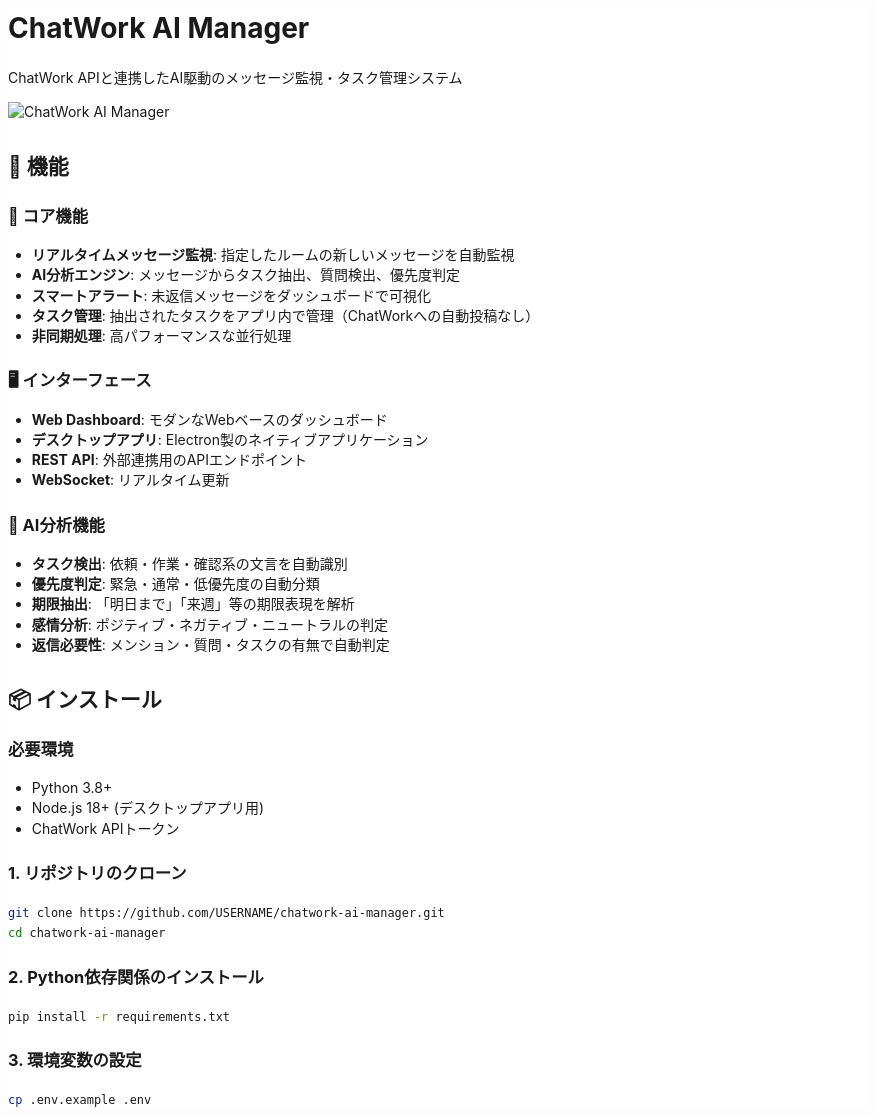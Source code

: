 # ChatWork AI Manager

ChatWork APIと連携したAI駆動のメッセージ監視・タスク管理システム

![ChatWork AI Manager](docs/screenshot.png)

## 🚀 機能

### 🎯 コア機能
- **リアルタイムメッセージ監視**: 指定したルームの新しいメッセージを自動監視
- **AI分析エンジン**: メッセージからタスク抽出、質問検出、優先度判定
- **スマートアラート**: 未返信メッセージをダッシュボードで可視化
- **タスク管理**: 抽出されたタスクをアプリ内で管理（ChatWorkへの自動投稿なし）
- **非同期処理**: 高パフォーマンスな並行処理

### 🖥️ インターフェース
- **Web Dashboard**: モダンなWebベースのダッシュボード
- **デスクトップアプリ**: Electron製のネイティブアプリケーション
- **REST API**: 外部連携用のAPIエンドポイント
- **WebSocket**: リアルタイム更新

### 🤖 AI分析機能
- **タスク検出**: 依頼・作業・確認系の文言を自動識別
- **優先度判定**: 緊急・通常・低優先度の自動分類
- **期限抽出**: 「明日まで」「来週」等の期限表現を解析
- **感情分析**: ポジティブ・ネガティブ・ニュートラルの判定
- **返信必要性**: メンション・質問・タスクの有無で自動判定

## 📦 インストール

### 必要環境
- Python 3.8+
- Node.js 18+ (デスクトップアプリ用)
- ChatWork APIトークン

### 1. リポジトリのクローン
```bash
git clone https://github.com/USERNAME/chatwork-ai-manager.git
cd chatwork-ai-manager
```

### 2. Python依存関係のインストール
```bash
pip install -r requirements.txt
```

### 3. 環境変数の設定
```bash
cp .env.example .env
```
